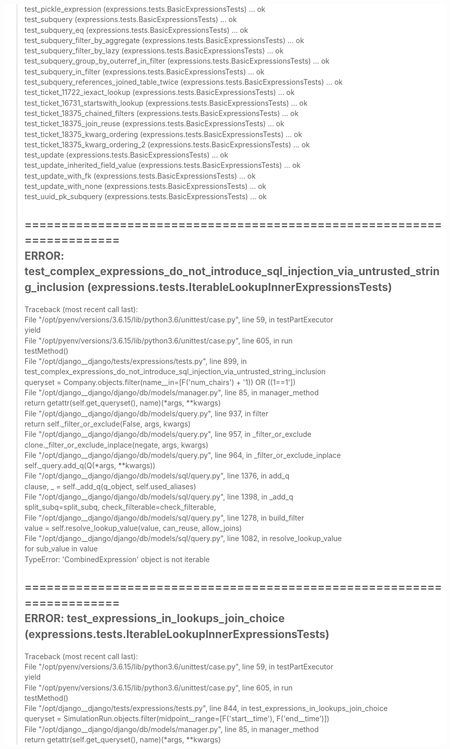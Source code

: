 > test_pickle_expression (expressions.tests.BasicExpressionsTests) ... ok  
> test_subquery (expressions.tests.BasicExpressionsTests) ... ok  
> test_subquery_eq (expressions.tests.BasicExpressionsTests) ... ok  
> test_subquery_filter_by_aggregate (expressions.tests.BasicExpressionsTests) ... ok  
> test_subquery_filter_by_lazy (expressions.tests.BasicExpressionsTests) ... ok  
> test_subquery_group_by_outerref_in_filter (expressions.tests.BasicExpressionsTests) ... ok  
> test_subquery_in_filter (expressions.tests.BasicExpressionsTests) ... ok  
> test_subquery_references_joined_table_twice (expressions.tests.BasicExpressionsTests) ... ok  
> test_ticket_11722_iexact_lookup (expressions.tests.BasicExpressionsTests) ... ok  
> test_ticket_16731_startswith_lookup (expressions.tests.BasicExpressionsTests) ... ok  
> test_ticket_18375_chained_filters (expressions.tests.BasicExpressionsTests) ... ok  
> test_ticket_18375_join_reuse (expressions.tests.BasicExpressionsTests) ... ok  
> test_ticket_18375_kwarg_ordering (expressions.tests.BasicExpressionsTests) ... ok  
> test_ticket_18375_kwarg_ordering_2 (expressions.tests.BasicExpressionsTests) ... ok  
> test_update (expressions.tests.BasicExpressionsTests) ... ok  
> test_update_inherited_field_value (expressions.tests.BasicExpressionsTests) ... ok  
> test_update_with_fk (expressions.tests.BasicExpressionsTests) ... ok  
> test_update_with_none (expressions.tests.BasicExpressionsTests) ... ok  
> test_uuid_pk_subquery (expressions.tests.BasicExpressionsTests) ... ok  
>   
> ======================================================================  
> ERROR: test_complex_expressions_do_not_introduce_sql_injection_via_untrusted_string_inclusion (expressions.tests.IterableLookupInnerExpressionsTests)  
> ----------------------------------------------------------------------  
> Traceback (most recent call last):  
>   File "/opt/pyenv/versions/3.6.15/lib/python3.6/unittest/case.py", line 59, in testPartExecutor  
>     yield  
>   File "/opt/pyenv/versions/3.6.15/lib/python3.6/unittest/case.py", line 605, in run  
>     testMethod()  
>   File "/opt/django__django/tests/expressions/tests.py", line 899, in test_complex_expressions_do_not_introduce_sql_injection_via_untrusted_string_inclusion  
>     queryset = Company.objects.filter(name__in=[F('num_chairs') + '1)) OR ((1==1'])  
>   File "/opt/django__django/django/db/models/manager.py", line 85, in manager_method  
>     return getattr(self.get_queryset(), name)(*args, **kwargs)  
>   File "/opt/django__django/django/db/models/query.py", line 937, in filter  
>     return self._filter_or_exclude(False, args, kwargs)  
>   File "/opt/django__django/django/db/models/query.py", line 957, in _filter_or_exclude  
>     clone._filter_or_exclude_inplace(negate, args, kwargs)  
>   File "/opt/django__django/django/db/models/query.py", line 964, in _filter_or_exclude_inplace  
>     self._query.add_q(Q(*args, **kwargs))  
>   File "/opt/django__django/django/db/models/sql/query.py", line 1376, in add_q  
>     clause, _ = self._add_q(q_object, self.used_aliases)  
>   File "/opt/django__django/django/db/models/sql/query.py", line 1398, in _add_q  
>     split_subq=split_subq, check_filterable=check_filterable,  
>   File "/opt/django__django/django/db/models/sql/query.py", line 1278, in build_filter  
>     value = self.resolve_lookup_value(value, can_reuse, allow_joins)  
>   File "/opt/django__django/django/db/models/sql/query.py", line 1082, in resolve_lookup_value  
>     for sub_value in value  
> TypeError: 'CombinedExpression' object is not iterable  
>   
> ======================================================================  
> ERROR: test_expressions_in_lookups_join_choice (expressions.tests.IterableLookupInnerExpressionsTests)  
> ----------------------------------------------------------------------  
> Traceback (most recent call last):  
>   File "/opt/pyenv/versions/3.6.15/lib/python3.6/unittest/case.py", line 59, in testPartExecutor  
>     yield  
>   File "/opt/pyenv/versions/3.6.15/lib/python3.6/unittest/case.py", line 605, in run  
>     testMethod()  
>   File "/opt/django__django/tests/expressions/tests.py", line 844, in test_expressions_in_lookups_join_choice  
>     queryset = SimulationRun.objects.filter(midpoint__range=[F('start__time'), F('end__time')])  
>   File "/opt/django__django/django/db/models/manager.py", line 85, in manager_method  
>     return getattr(self.get_queryset(), name)(*args, **kwargs)  